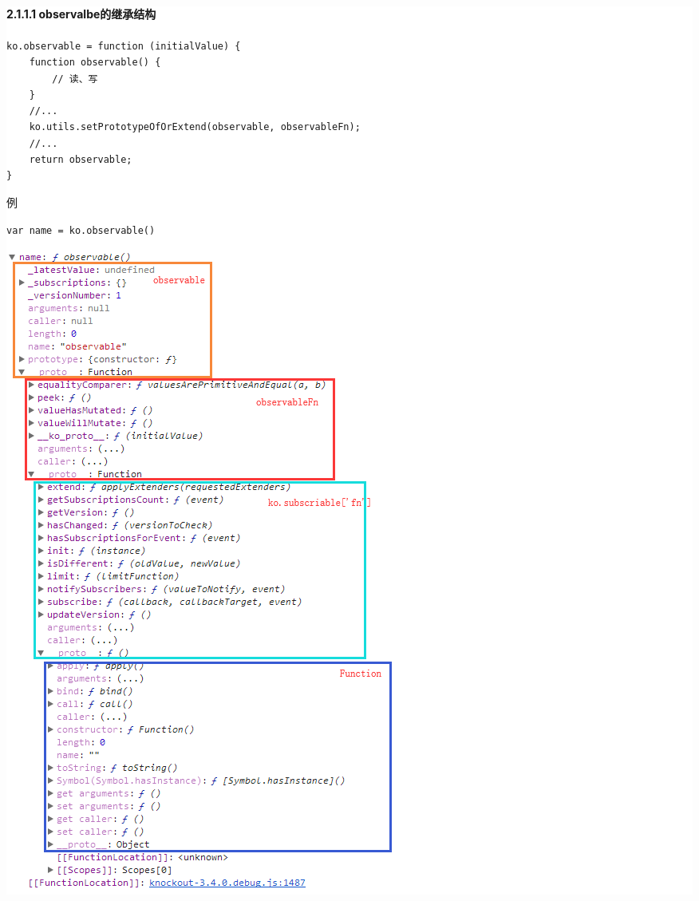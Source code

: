 #### 2.1.1.1 observalbe的继承结构


``` 
ko.observable = function (initialValue) {
    function observable() {
        // 读、写
    }
    //...
    ko.utils.setPrototypeOfOrExtend(observable, observableFn);
    //...
    return observable;
}
```
例
```
var name = ko.observable()
```
![avatar](images/knockout/observable_extend_chain.png)
 